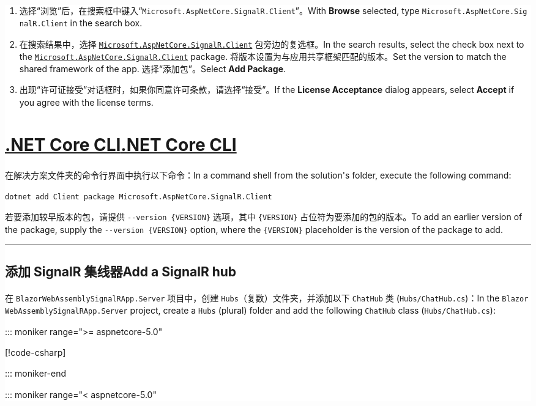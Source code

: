 1. <span data-ttu-id="5c6cc-183">选择“浏览”后，在搜索框中键入“`Microsoft.AspNetCore.SignalR.Client`”。</span><span class="sxs-lookup"><span data-stu-id="5c6cc-183">With **Browse** selected, type `Microsoft.AspNetCore.SignalR.Client` in the search box.</span></span>

1. <span data-ttu-id="5c6cc-184">在搜索结果中，选择 [`Microsoft.AspNetCore.SignalR.Client`](https://www.nuget.org/packages/Microsoft.AspNetCore.SignalR.Client) 包旁边的复选框。</span><span class="sxs-lookup"><span data-stu-id="5c6cc-184">In the search results, select the check box next to the [`Microsoft.AspNetCore.SignalR.Client`](https://www.nuget.org/packages/Microsoft.AspNetCore.SignalR.Client) package.</span></span> <span data-ttu-id="5c6cc-185">将版本设置为与应用共享框架匹配的版本。</span><span class="sxs-lookup"><span data-stu-id="5c6cc-185">Set the version to match the shared framework of the app.</span></span> <span data-ttu-id="5c6cc-186">选择“添加包”。</span><span class="sxs-lookup"><span data-stu-id="5c6cc-186">Select **Add Package**.</span></span>

1. <span data-ttu-id="5c6cc-187">出现“许可证接受”对话框时，如果你同意许可条款，请选择“接受”。</span><span class="sxs-lookup"><span data-stu-id="5c6cc-187">If the **License Acceptance** dialog appears, select **Accept** if you agree with the license terms.</span></span>

# <a name="net-core-cli"></a>[<span data-ttu-id="5c6cc-188">.NET Core CLI</span><span class="sxs-lookup"><span data-stu-id="5c6cc-188">.NET Core CLI</span></span>](#tab/netcore-cli/)

<span data-ttu-id="5c6cc-189">在解决方案文件夹的命令行界面中执行以下命令：</span><span class="sxs-lookup"><span data-stu-id="5c6cc-189">In a command shell from the solution's folder, execute the following command:</span></span>

```dotnetcli
dotnet add Client package Microsoft.AspNetCore.SignalR.Client
```

<span data-ttu-id="5c6cc-190">若要添加较早版本的包，请提供 `--version {VERSION}` 选项，其中 `{VERSION}` 占位符为要添加的包的版本。</span><span class="sxs-lookup"><span data-stu-id="5c6cc-190">To add an earlier version of the package, supply the `--version {VERSION}` option, where the `{VERSION}` placeholder is the version of the package to add.</span></span>

---

## <a name="add-a-signalr-hub"></a><span data-ttu-id="5c6cc-191">添加 SignalR 集线器</span><span class="sxs-lookup"><span data-stu-id="5c6cc-191">Add a SignalR hub</span></span>

<span data-ttu-id="5c6cc-192">在 `BlazorWebAssemblySignalRApp.Server` 项目中，创建 `Hubs`（复数）文件夹，并添加以下 `ChatHub` 类 (`Hubs/ChatHub.cs`)：</span><span class="sxs-lookup"><span data-stu-id="5c6cc-192">In the `BlazorWebAssemblySignalRApp.Server` project, create a `Hubs` (plural) folder and add the following `ChatHub` class (`Hubs/ChatHub.cs`):</span></span>

::: moniker range=">= aspnetcore-5.0"

[!code-csharp[](~/tutorials/signalr-blazor/samples/5.x/BlazorWebAssemblySignalRApp/Server/Hubs/ChatHub.cs)]

::: moniker-end

::: moniker range="< aspnetcore-5.0"
